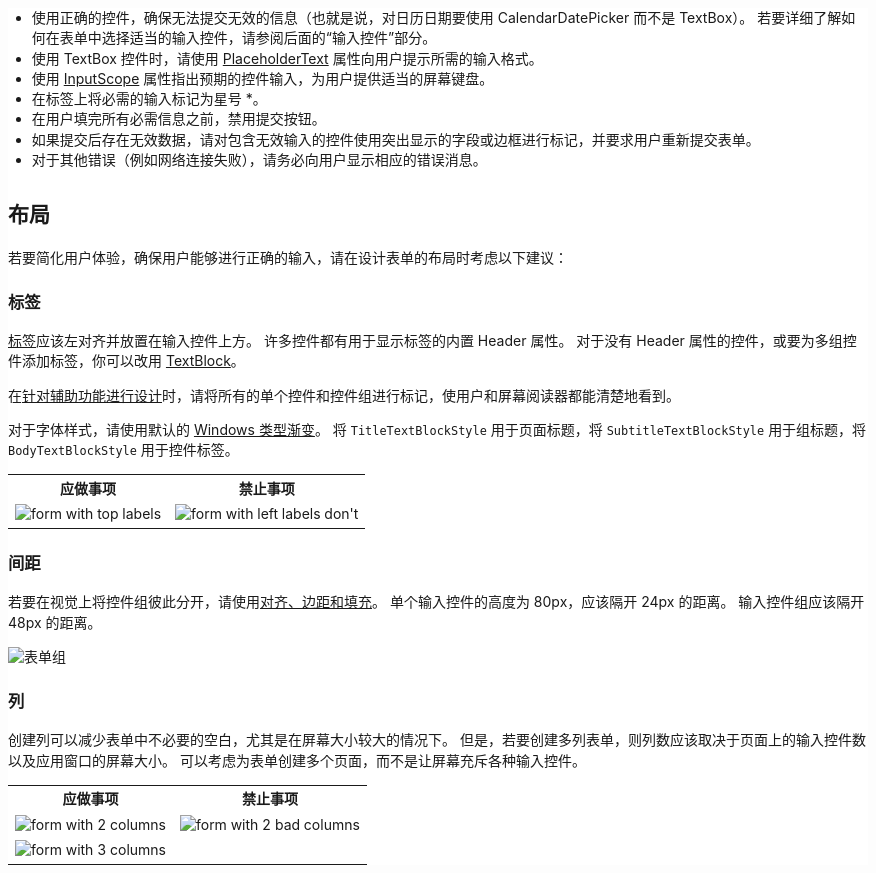 - 使用正确的控件，确保无法提交无效的信息（也就是说，对日历日期要使用 CalendarDatePicker 而不是 TextBox）。 若要详细了解如何在表单中选择适当的输入控件，请参阅后面的“输入控件”部分。
- 使用 TextBox 控件时，请使用 [PlaceholderText](/uwp/api/Windows.UI.Xaml.Controls.TextBox.PlaceholderText) 属性向用户提示所需的输入格式。
- 使用 [InputScope](/uwp/api/windows.ui.xaml.input.inputscope) 属性指出预期的控件输入，为用户提供适当的屏幕键盘。
- 在标签上将必需的输入标记为星号 *。
- 在用户填完所有必需信息之前，禁用提交按钮。
- 如果提交后存在无效数据，请对包含无效输入的控件使用突出显示的字段或边框进行标记，并要求用户重新提交表单。
- 对于其他错误（例如网络连接失败），请务必向用户显示相应的错误消息。 


## <a name="layout"></a>布局

若要简化用户体验，确保用户能够进行正确的输入，请在设计表单的布局时考虑以下建议： 

### <a name="labels"></a>标签
[标签](labels.md)应该左对齐并放置在输入控件上方。 许多控件都有用于显示标签的内置 Header 属性。 对于没有 Header 属性的控件，或要为多组控件添加标签，你可以改用 [TextBlock](/uwp/api/Windows.UI.Xaml.Controls.TextBlock)。

在[针对辅助功能进行设计](../accessibility/accessibility.md)时，请将所有的单个控件和控件组进行标记，使用户和屏幕阅读器都能清楚地看到。 

对于字体样式，请使用默认的 [Windows 类型渐变](../style/typography.md)。 将 `TitleTextBlockStyle` 用于页面标题，将 `SubtitleTextBlockStyle` 用于组标题，将 `BodyTextBlockStyle` 用于控件标签。

<div class="mx-responsive-img">
<table>
<tr><th>应做事项</th><th>禁止事项</th></tr>
<tr>
<td><img src="../controls-and-patterns/images/forms-shortform1col.png" alt="form with top labels"></td>
<td><img src="../controls-and-patterns/images/forms-leftlabel-donot1.png" alt="form with left labels don't"></td>
</tr>
</table>
</div>

### <a name="spacing"></a>间距
若要在视觉上将控件组彼此分开，请使用[对齐、边距和填充](../layout/alignment-margin-padding.md)。 单个输入控件的高度为 80px，应该隔开 24px 的距离。 输入控件组应该隔开 48px 的距离。

![表单组](images/forms-groups.png)

### <a name="columns"></a>列
创建列可以减少表单中不必要的空白，尤其是在屏幕大小较大的情况下。 但是，若要创建多列表单，则列数应该取决于页面上的输入控件数以及应用窗口的屏幕大小。 可以考虑为表单创建多个页面，而不是让屏幕充斥各种输入控件。  

<div class="mx-responsive-img">
<table>
<tr><th>应做事项</th><th>禁止事项</th></tr>
<tr>
<td><img src="../controls-and-patterns/images/forms-2cols.png" alt="form with 2 columns"></td>
<td><img src="../controls-and-patterns/images/forms-2cols-bad.png" alt="form with 2 bad columns"></td>
</tr>
<tr><td><img src="../controls-and-patterns/images/forms-3cols.png" alt="form with 3 columns"></td></tr>
</table>
